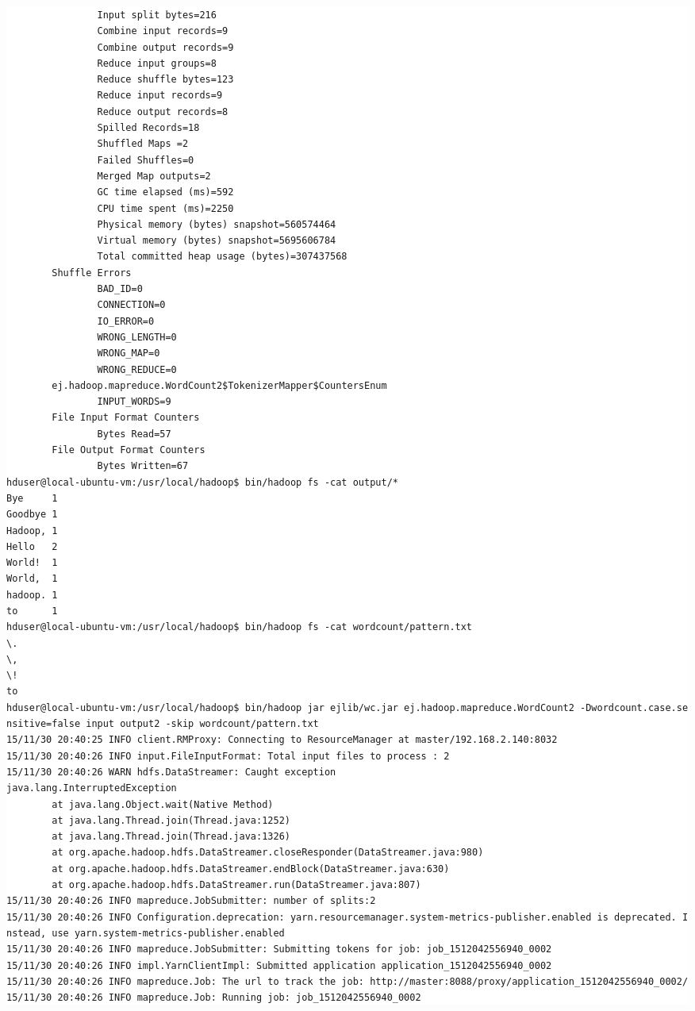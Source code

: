 ```shell
                Input split bytes=216
                Combine input records=9
                Combine output records=9
                Reduce input groups=8
                Reduce shuffle bytes=123
                Reduce input records=9
                Reduce output records=8
                Spilled Records=18
                Shuffled Maps =2
                Failed Shuffles=0
                Merged Map outputs=2
                GC time elapsed (ms)=592
                CPU time spent (ms)=2250
                Physical memory (bytes) snapshot=560574464
                Virtual memory (bytes) snapshot=5695606784
                Total committed heap usage (bytes)=307437568
        Shuffle Errors
                BAD_ID=0
                CONNECTION=0
                IO_ERROR=0
                WRONG_LENGTH=0
                WRONG_MAP=0
                WRONG_REDUCE=0
        ej.hadoop.mapreduce.WordCount2$TokenizerMapper$CountersEnum
                INPUT_WORDS=9
        File Input Format Counters
                Bytes Read=57
        File Output Format Counters
                Bytes Written=67
hduser@local-ubuntu-vm:/usr/local/hadoop$ bin/hadoop fs -cat output/*
Bye     1
Goodbye 1
Hadoop, 1
Hello   2
World!  1
World,  1
hadoop. 1
to      1
hduser@local-ubuntu-vm:/usr/local/hadoop$ bin/hadoop fs -cat wordcount/pattern.txt
\.
\,
\!
to
hduser@local-ubuntu-vm:/usr/local/hadoop$ bin/hadoop jar ejlib/wc.jar ej.hadoop.mapreduce.WordCount2 -Dwordcount.case.sensitive=false input output2 -skip wordcount/pattern.txt
15/11/30 20:40:25 INFO client.RMProxy: Connecting to ResourceManager at master/192.168.2.140:8032
15/11/30 20:40:26 INFO input.FileInputFormat: Total input files to process : 2
15/11/30 20:40:26 WARN hdfs.DataStreamer: Caught exception
java.lang.InterruptedException
        at java.lang.Object.wait(Native Method)
        at java.lang.Thread.join(Thread.java:1252)
        at java.lang.Thread.join(Thread.java:1326)
        at org.apache.hadoop.hdfs.DataStreamer.closeResponder(DataStreamer.java:980)
        at org.apache.hadoop.hdfs.DataStreamer.endBlock(DataStreamer.java:630)
        at org.apache.hadoop.hdfs.DataStreamer.run(DataStreamer.java:807)
15/11/30 20:40:26 INFO mapreduce.JobSubmitter: number of splits:2
15/11/30 20:40:26 INFO Configuration.deprecation: yarn.resourcemanager.system-metrics-publisher.enabled is deprecated. Instead, use yarn.system-metrics-publisher.enabled
15/11/30 20:40:26 INFO mapreduce.JobSubmitter: Submitting tokens for job: job_1512042556940_0002
15/11/30 20:40:26 INFO impl.YarnClientImpl: Submitted application application_1512042556940_0002
15/11/30 20:40:26 INFO mapreduce.Job: The url to track the job: http://master:8088/proxy/application_1512042556940_0002/
15/11/30 20:40:26 INFO mapreduce.Job: Running job: job_1512042556940_0002
```